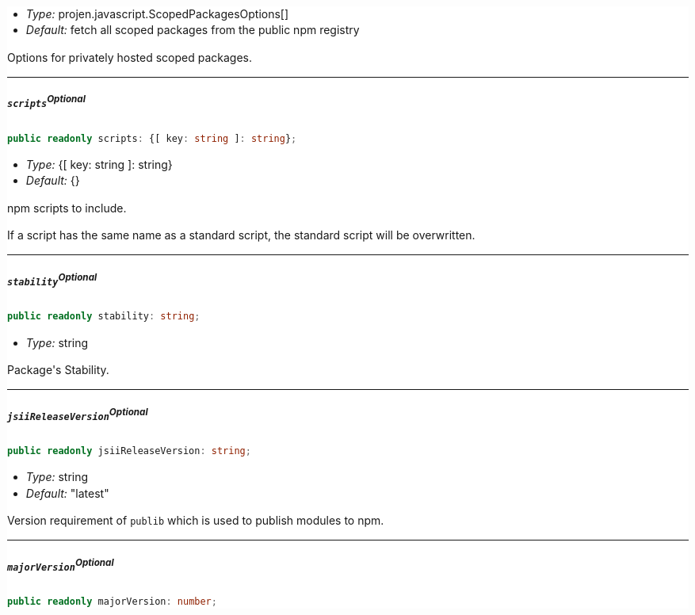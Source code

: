 - *Type:* projen.javascript.ScopedPackagesOptions[]
- *Default:* fetch all scoped packages from the public npm registry

Options for privately hosted scoped packages.

---

##### `scripts`<sup>Optional</sup> <a name="scripts" id="@taimos/projen-leapp-plugin.LeappPluginProjectOptions.property.scripts"></a>

```typescript
public readonly scripts: {[ key: string ]: string};
```

- *Type:* {[ key: string ]: string}
- *Default:* {}

npm scripts to include.

If a script has the same name as a standard script,
the standard script will be overwritten.

---

##### `stability`<sup>Optional</sup> <a name="stability" id="@taimos/projen-leapp-plugin.LeappPluginProjectOptions.property.stability"></a>

```typescript
public readonly stability: string;
```

- *Type:* string

Package's Stability.

---

##### `jsiiReleaseVersion`<sup>Optional</sup> <a name="jsiiReleaseVersion" id="@taimos/projen-leapp-plugin.LeappPluginProjectOptions.property.jsiiReleaseVersion"></a>

```typescript
public readonly jsiiReleaseVersion: string;
```

- *Type:* string
- *Default:* "latest"

Version requirement of `publib` which is used to publish modules to npm.

---

##### `majorVersion`<sup>Optional</sup> <a name="majorVersion" id="@taimos/projen-leapp-plugin.LeappPluginProjectOptions.property.majorVersion"></a>

```typescript
public readonly majorVersion: number;
```
